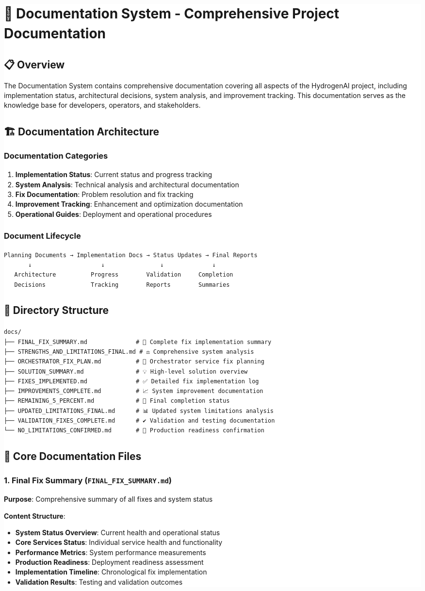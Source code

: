 # 📄 Documentation System - Comprehensive Project Documentation

## 📋 **Overview**
The Documentation System contains comprehensive documentation covering all aspects of the HydrogenAI project, including implementation status, architectural decisions, system analysis, and improvement tracking. This documentation serves as the knowledge base for developers, operators, and stakeholders.

## 🏗️ **Documentation Architecture**

### **Documentation Categories**
1. **Implementation Status**: Current status and progress tracking
2. **System Analysis**: Technical analysis and architectural documentation
3. **Fix Documentation**: Problem resolution and fix tracking
4. **Improvement Tracking**: Enhancement and optimization documentation
5. **Operational Guides**: Deployment and operational procedures

### **Document Lifecycle**
```
Planning Documents → Implementation Docs → Status Updates → Final Reports
       ↓                    ↓                ↓              ↓
   Architecture          Progress        Validation     Completion
   Decisions             Tracking        Reports        Summaries
```

## 📁 **Directory Structure**

```
docs/
├── FINAL_FIX_SUMMARY.md              # 📄 Complete fix implementation summary
├── STRENGTHS_AND_LIMITATIONS_FINAL.md # ⚖️ Comprehensive system analysis
├── ORCHESTRATOR_FIX_PLAN.md          # 🔧 Orchestrator service fix planning
├── SOLUTION_SUMMARY.md               # 💡 High-level solution overview
├── FIXES_IMPLEMENTED.md              # ✅ Detailed fix implementation log
├── IMPROVEMENTS_COMPLETE.md          # 📈 System improvement documentation
├── REMAINING_5_PERCENT.md            # 🎯 Final completion status
├── UPDATED_LIMITATIONS_FINAL.md      # 📊 Updated system limitations analysis
├── VALIDATION_FIXES_COMPLETE.md      # ✔️ Validation and testing documentation
└── NO_LIMITATIONS_CONFIRMED.md       # 🚀 Production readiness confirmation
```

## 📄 **Core Documentation Files**

### **1. Final Fix Summary (`FINAL_FIX_SUMMARY.md`)**
**Purpose**: Comprehensive summary of all fixes and system status

**Content Structure**:
- **System Status Overview**: Current health and operational status
- **Core Services Status**: Individual service health and functionality
- **Performance Metrics**: System performance measurements
- **Production Readiness**: Deployment readiness assessment
- **Implementation Timeline**: Chronological fix implementation
- **Validation Results**: Testing and validation outcomes
